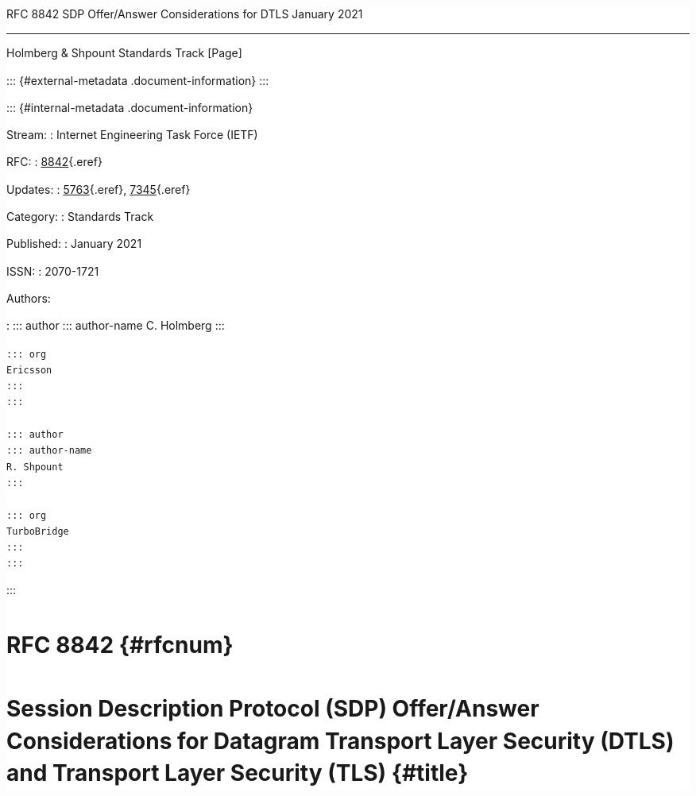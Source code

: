   RFC 8842             SDP Offer/Answer Considerations for DTLS   January 2021
  -------------------- ------------------------------------------ --------------
  Holmberg & Shpount   Standards Track                            \[Page\]

::: {#external-metadata .document-information}
:::

::: {#internal-metadata .document-information}

Stream:
:   Internet Engineering Task Force (IETF)

RFC:
:   [8842](https://www.rfc-editor.org/rfc/rfc8842){.eref}

Updates:
:   [5763](https://www.rfc-editor.org/rfc/rfc5763){.eref},
    [7345](https://www.rfc-editor.org/rfc/rfc7345){.eref}

Category:
:   Standards Track

Published:
:   January 2021

ISSN:
:   2070-1721

Authors:

:   ::: author
    ::: author-name
    C. Holmberg
    :::

    ::: org
    Ericsson
    :::
    :::

    ::: author
    ::: author-name
    R. Shpount
    :::

    ::: org
    TurboBridge
    :::
    :::
:::

# RFC 8842 {#rfcnum}

# Session Description Protocol (SDP) Offer/Answer Considerations for Datagram Transport Layer Security (DTLS) and Transport Layer Security (TLS) {#title}
